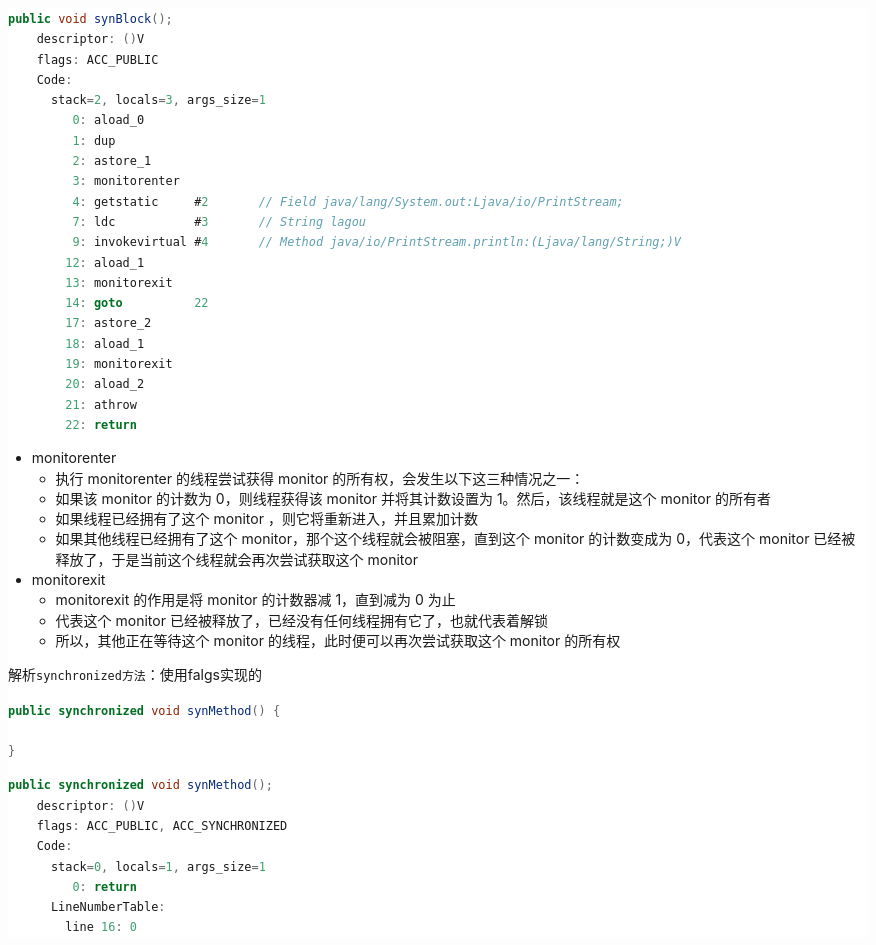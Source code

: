 ```java
public void synBlock();
    descriptor: ()V
    flags: ACC_PUBLIC
    Code:
      stack=2, locals=3, args_size=1
         0: aload_0
         1: dup
         2: astore_1
         3: monitorenter
         4: getstatic     #2       // Field java/lang/System.out:Ljava/io/PrintStream;
         7: ldc           #3       // String lagou
         9: invokevirtual #4       // Method java/io/PrintStream.println:(Ljava/lang/String;)V
        12: aload_1
        13: monitorexit
        14: goto          22
        17: astore_2
        18: aload_1
        19: monitorexit
        20: aload_2
        21: athrow
        22: return
```

- monitorenter
  - 执行 monitorenter 的线程尝试获得 monitor 的所有权，会发生以下这三种情况之一：
  - 如果该 monitor 的计数为 0，则线程获得该 monitor 并将其计数设置为 1。然后，该线程就是这个 monitor 的所有者
  - 如果线程已经拥有了这个 monitor ，则它将重新进入，并且累加计数
  - 如果其他线程已经拥有了这个 monitor，那个这个线程就会被阻塞，直到这个 monitor 的计数变成为 0，代表这个 monitor 已经被释放了，于是当前这个线程就会再次尝试获取这个 monitor
- monitorexit
  - monitorexit 的作用是将 monitor 的计数器减 1，直到减为 0 为止
  - 代表这个 monitor 已经被释放了，已经没有任何线程拥有它了，也就代表着解锁
  - 所以，其他正在等待这个 monitor 的线程，此时便可以再次尝试获取这个 monitor 的所有权



解析`synchronized方法`：使用falgs实现的

```java
public synchronized void synMethod() {
    
}
```

```java
public synchronized void synMethod();
    descriptor: ()V
    flags: ACC_PUBLIC, ACC_SYNCHRONIZED
    Code:
      stack=0, locals=1, args_size=1
         0: return
      LineNumberTable:
        line 16: 0
```
